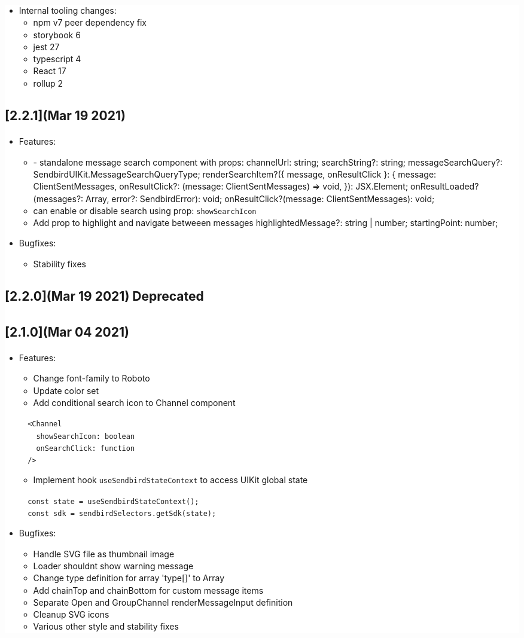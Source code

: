 - Internal tooling changes:
  * npm v7 peer dependency fix
  * storybook 6
  * jest 27
  * typescript 4
  * React 17
  * rollup 2


## [2.2.1](Mar 19 2021)

- Features:
  * <MessageSearch /> - standalone message search component with props:
    channelUrl: string;
    searchString?: string;
    messageSearchQuery?: SendbirdUIKit.MessageSearchQueryType;
    renderSearchItem?({ message, onResultClick }: {
      message: ClientSentMessages,
      onResultClick?: (message: ClientSentMessages) => void,
    }): JSX.Element;
    onResultLoaded?(messages?: Array<ClientSentMessages>, error?: SendbirdError): void;
    onResultClick?(message: ClientSentMessages): void;
  * <App /> can enable or disable search using prop: `showSearchIcon`
  * <Channel /> Add prop to highlight and navigate betweeen messages
    highlightedMessage?: string | number;
    startingPoint: number;

- Bugfixes:
  * Stability fixes

## [2.2.0](Mar 19 2021) Deprecated

## [2.1.0](Mar 04 2021)

- Features:
  * Change font-family to Roboto
  * Update color set
  * Add conditional search icon to Channel component
  ```
    <Channel
      showSearchIcon: boolean
      onSearchClick: function
    />
  ```
  * Implement hook `useSendbirdStateContext` to
    access UIKit global state
  ```
    const state = useSendbirdStateContext();
    const sdk = sendbirdSelectors.getSdk(state);
  ```

- Bugfixes:
  * Handle SVG file as thumbnail image
  * Loader shouldnt show warning message
  * Change type definition for array 'type[]' to Array<type>
  * Add chainTop and chainBottom for custom message items
  * Separate Open and GroupChannel renderMessageInput definition
  * Cleanup SVG icons
  * Various other style and stability fixes
